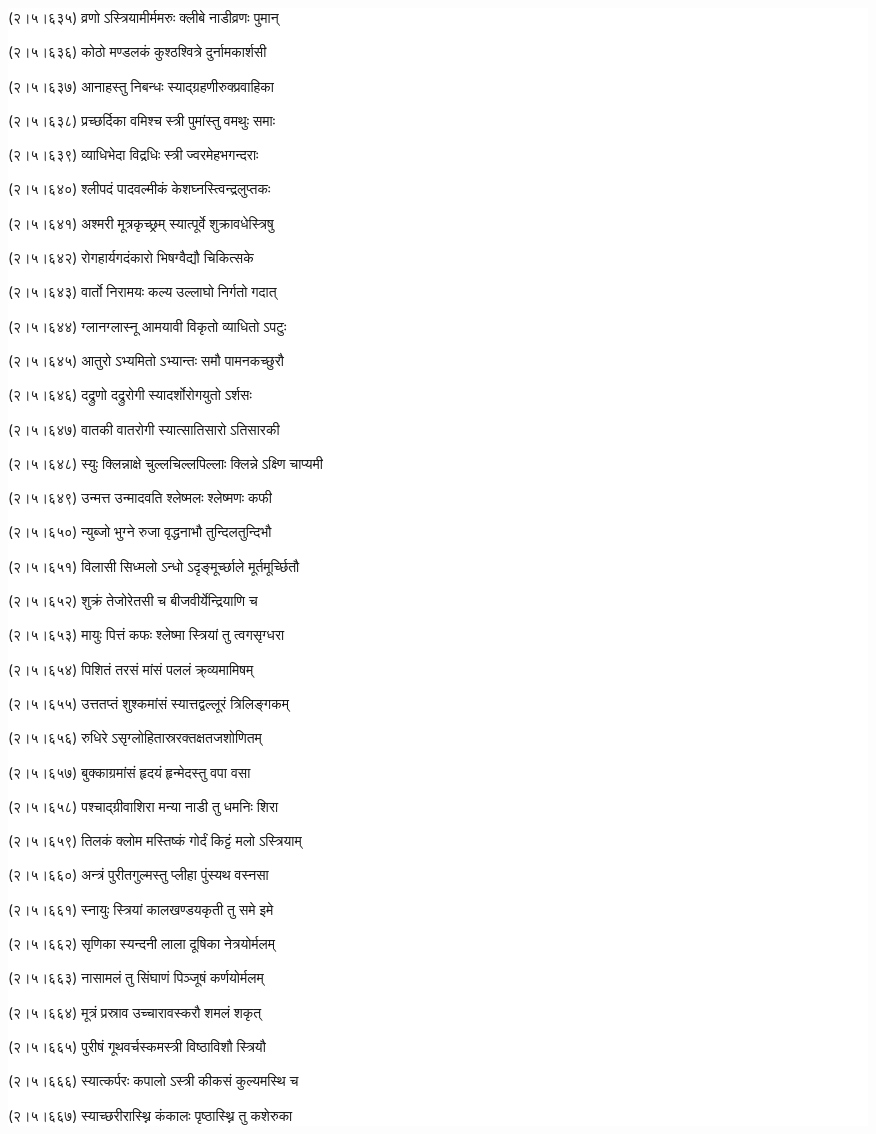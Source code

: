 (२।५।६३५)  व्रणो ऽस्त्रियामीर्ममरुः क्लीबे नाडीव्रणः पुमान्  
  
(२।५।६३६)  कोठो मण्डलकं कुश्ठश्वित्रे दुर्नामकार्शसी  
  
(२।५।६३७)  आनाहस्तु निबन्धः स्याद्ग्रहणीरुक्प्रवाहिका  
  
(२।५।६३८)  प्रच्छर्दिका वमिश्च स्त्री पुमांस्तु वमथुः समाः  
  
(२।५।६३९)  व्याधिभेदा विद्रधिः स्त्री ज्वरमेहभगन्दराः  
  
(२।५।६४०)  श्लीपदं पादवल्मीकं केशघ्नस्त्विन्द्रलुप्तकः  
  
(२।५।६४१)  अश्मरी मूत्रकृच्छ्रम् स्यात्पूर्वे शुक्रावधेस्त्रिषु  
  
(२।५।६४२)  रोगहार्यगदंकारो भिषग्वैद्यौ चिकित्सके  
  
(२।५।६४३)  वार्तो निरामयः कल्य उल्लाघो निर्गतो गदात्  
  
(२।५।६४४)  ग्लानग्लास्नू आमयावी विकृतो व्याधितो ऽपटुः  
  
(२।५।६४५)  आतुरो ऽभ्यमितो ऽभ्यान्तः समौ पामनकच्छुरौ  
  
(२।५।६४६)  दद्रुणो दद्रुरोगी स्यादर्शोरोगयुतो ऽर्शसः  
  
(२।५।६४७)  वातकी वातरोगी स्यात्सातिसारो ऽतिसारकी  
  
(२।५।६४८)  स्युः क्लिन्नाक्षे चुल्लचिल्लपिल्लाः क्लिन्ने ऽक्ष्णि चाप्यमी  
  
(२।५।६४९)  उन्मत्त उन्मादवति श्लेष्मलः श्लेष्मणः कफी  
  
(२।५।६५०)  न्युब्जो भुग्ने रुजा वृद्धनाभौ तुन्दिलतुन्दिभौ  
  
(२।५।६५१)  विलासी सिध्मलो ऽन्धो ऽदृङ्मूर्च्छाले मूर्तमूर्च्छितौ  
  
(२।५।६५२)  शुक्रं तेजोरेतसी च बीजवीर्येन्द्रियाणि च  
  
(२।५।६५३)  मायुः पित्तं कफः श्लेष्मा स्त्रियां तु त्वगसृग्धरा  
  
(२।५।६५४)  पिशितं तरसं मांसं पललं क्र्व्यमामिषम्  
  
(२।५।६५५)  उत्ततप्तं शुश्कमांसं स्यात्तद्वल्लूरं त्रिलिङ्गकम्  
  
(२।५।६५६)  रुधिरे ऽसृग्लोहितास्ररक्तक्षतजशोणितम्  
  
(२।५।६५७)  बुक्काग्रमांसं हृदयं हृन्मेदस्तु वपा वसा  
  
(२।५।६५८)  पश्चाद्ग्रीवाशिरा मन्या नाडी तु धमनिः शिरा  
  
(२।५।६५९)  तिलकं क्लोम मस्तिष्कं गोर्दं किट्टं मलो ऽस्त्रियाम्  
  
(२।५।६६०)  अन्त्रं पुरीतगुल्मस्तु प्लीहा पुंस्यथ वस्नसा  
  
(२।५।६६१)  स्नायुः स्त्रियां कालखण्डयकृती तु समे इमे  
  
(२।५।६६२)  सृणिका स्यन्दनी लाला दूषिका नेत्रयोर्मलम्  
  
(२।५।६६३)  नासामलं तु सिंघाणं पिञ्जूषं कर्णयोर्मलम्  
  
(२।५।६६४)  मूत्रं प्रस्राव उच्चारावस्करौ शमलं शकृत्  
  
(२।५।६६५)  पुरीषं गूथवर्चस्कमस्त्री विष्ठाविशौ स्त्रियौ  
  
(२।५।६६६)  स्यात्कर्परः कपालो ऽस्त्री कीकसं कुल्यमस्थि च  
  
(२।५।६६७)  स्याच्छरीरास्थ्नि कंकालः पृष्ठास्थ्नि तु कशेरुका  
  